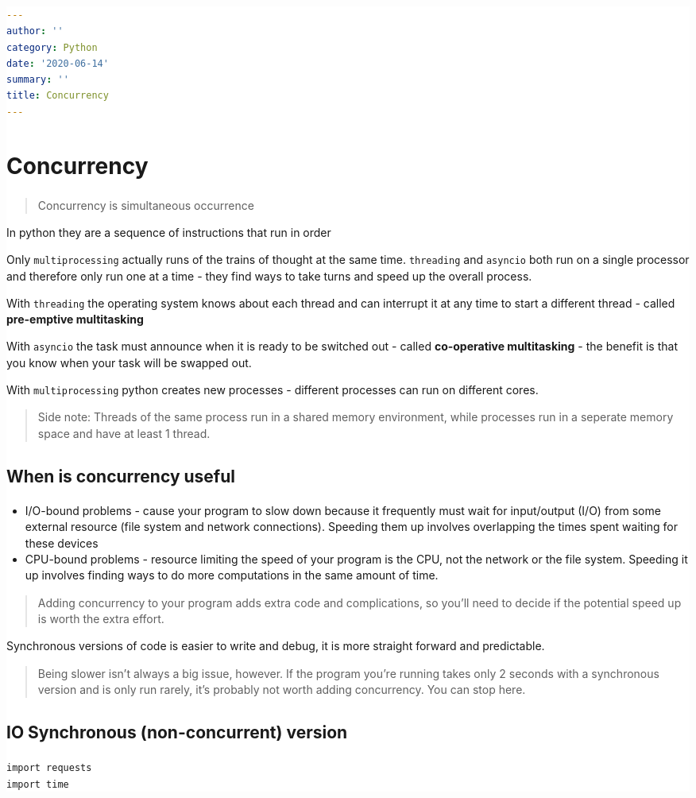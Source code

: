 ```yaml
---
author: ''
category: Python
date: '2020-06-14'
summary: ''
title: Concurrency
---
```

# Concurrency

> Concurrency is simultaneous occurrence

In python they are a sequence of instructions that run in order

Only `multiprocessing` actually runs of the trains of thought at the same time.
`threading` and `asyncio` both run on a single processor and therefore only run one at a time - they find ways to take turns and speed up the overall process.

With `threading` the operating system knows about each thread and can interrupt it at any time to start a different thread - called **pre-emptive multitasking**

With `asyncio` the task must announce when it is ready to be switched out - called **co-operative multitasking** - the benefit is that you know when your task will be swapped out.

With `multiprocessing` python creates new processes - different processes can run on different cores.

> Side note: Threads of the same process run in a shared memory environment, while processes run in a seperate memory space and have at least 1 thread.

## When is concurrency useful

* I/O-bound problems - cause your program to slow down because it frequently must wait for input/output (I/O) from some external resource (file system and network connections). Speeding them up involves overlapping the times spent waiting for these devices
* CPU-bound problems - resource limiting the speed of your program is the CPU, not the network or the file system. Speeding it up involves finding ways to do more computations in the same amount of time.


> Adding concurrency to your program adds extra code and complications, so you’ll need to decide if the potential speed up is worth the extra effort.

Synchronous versions of code is easier to write and debug, it is more straight forward and predictable.

> Being slower isn’t always a big issue, however. If the program you’re running takes only 2 seconds with a synchronous version and is only run rarely, it’s probably not worth adding concurrency. You can stop here.

## IO Synchronous (non-concurrent) version

    import requests
    import time
